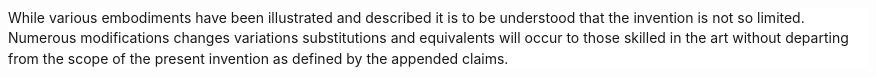 While various embodiments have been illustrated and described it is to be understood that the invention is not so limited. Numerous modifications changes variations substitutions and equivalents will occur to those skilled in the art without departing from the scope of the present invention as defined by the appended claims.

